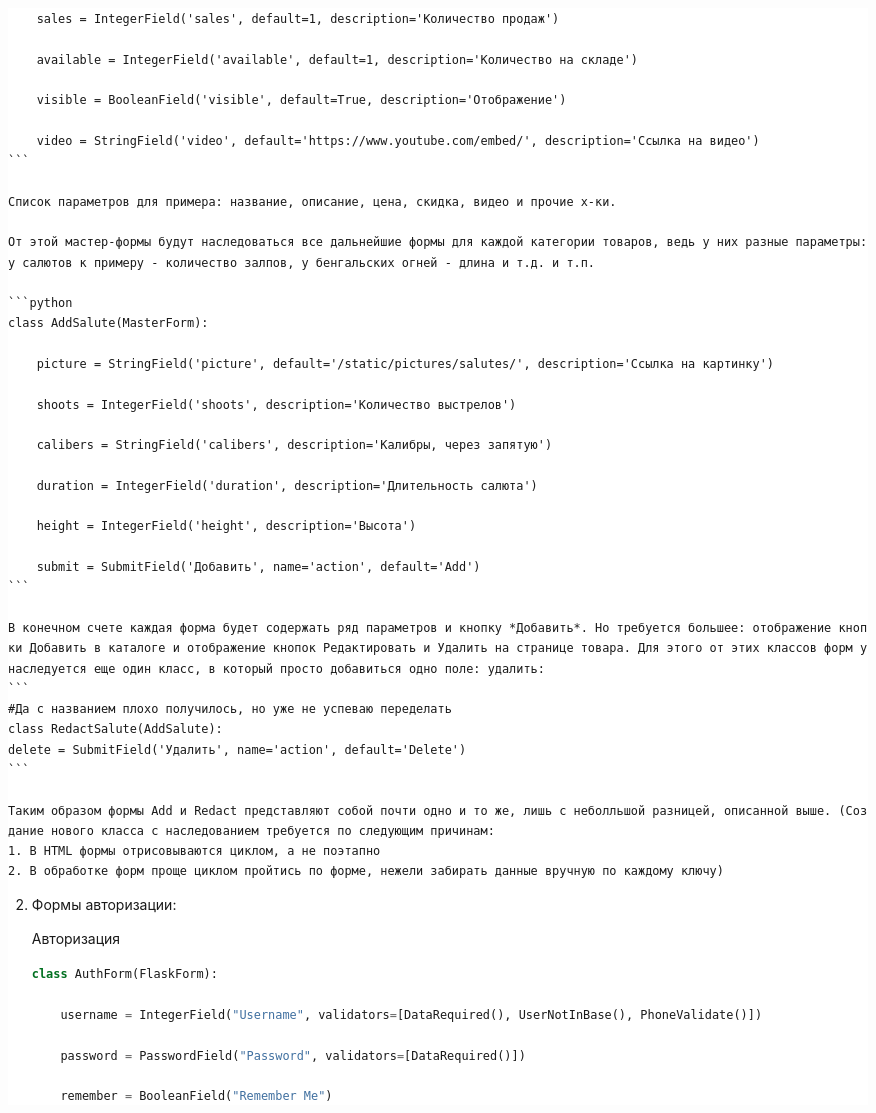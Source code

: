         sales = IntegerField('sales', default=1, description='Количество продаж')

        available = IntegerField('available', default=1, description='Количество на складе')

        visible = BooleanField('visible', default=True, description='Отображение')

        video = StringField('video', default='https://www.youtube.com/embed/', description='Ссылка на видео')
    ```

    Список параметров для примера: название, описание, цена, скидка, видео и прочие х-ки.

    От этой мастер-формы будут наследоваться все дальнейшие формы для каждой категории товаров, ведь у них разные параметры: у салютов к примеру - количество залпов, у бенгальских огней - длина и т.д. и т.п.

    ```python
    class AddSalute(MasterForm):

        picture = StringField('picture', default='/static/pictures/salutes/', description='Ссылка на картинку')

        shoots = IntegerField('shoots', description='Количество выстрелов')

        calibers = StringField('calibers', description='Калибры, через запятую')

        duration = IntegerField('duration', description='Длительность салюта')

        height = IntegerField('height', description='Высота')

        submit = SubmitField('Добавить', name='action', default='Add')
    ```

    В конечном счете каждая форма будет содержать ряд параметров и кнопку *Добавить*. Но требуется большее: отображение кнопки Добавить в каталоге и отображение кнопок Редактировать и Удалить на странице товара. Для этого от этих классов форм унаследуется еще один класс, в который просто добавиться одно поле: удалить:
    ```
    #Да с названием плохо получилось, но уже не успеваю переделать
    class RedactSalute(AddSalute):
    delete = SubmitField('Удалить', name='action', default='Delete')
    ```

    Таким образом формы Add и Redact представляют собой почти одно и то же, лишь с неболльшой разницей, описанной выше. (Создание нового класса с наследованием требуется по следующим причинам:
    1. В HTML формы отрисовываются циклом, а не поэтапно
    2. В обработке форм проще циклом пройтись по форме, нежели забирать данные вручную по каждому ключу)

2. Формы авторизации:

    Авторизация
    ```python
    class AuthForm(FlaskForm):

        username = IntegerField("Username", validators=[DataRequired(), UserNotInBase(), PhoneValidate()])

        password = PasswordField("Password", validators=[DataRequired()])

        remember = BooleanField("Remember Me")
